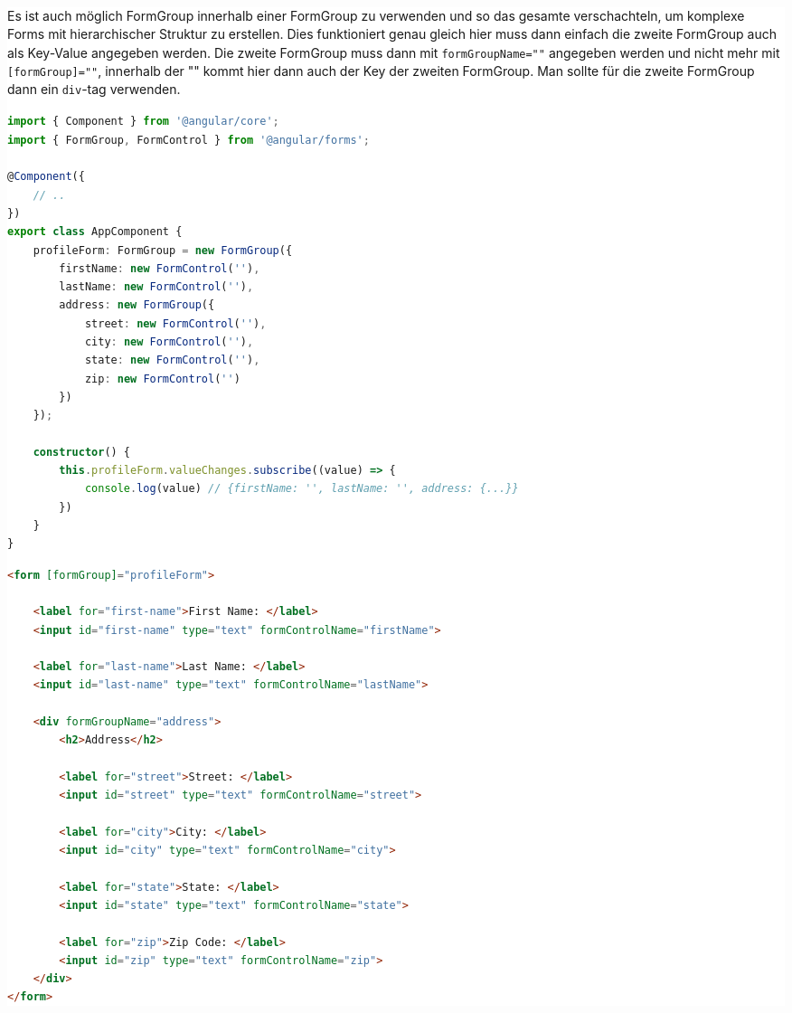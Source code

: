 Es ist auch möglich FormGroup innerhalb einer FormGroup zu verwenden und so das gesamte verschachteln, um komplexe Forms mit hierarchischer Struktur zu erstellen. Dies funktioniert genau gleich hier muss dann einfach die zweite FormGroup auch als Key-Value angegeben werden. 
Die zweite FormGroup muss dann mit `formGroupName=""` angegeben werden und nicht mehr mit `[formGroup]=""`, innerhalb der "" kommt hier dann auch der Key der zweiten FormGroup. Man sollte für die zweite FormGroup dann ein `div`-tag verwenden.

```typescript
import { Component } from '@angular/core';
import { FormGroup, FormControl } from '@angular/forms';

@Component({
    // ..
})
export class AppComponent {
    profileForm: FormGroup = new FormGroup({
        firstName: new FormControl(''),
        lastName: new FormControl(''),
        address: new FormGroup({
            street: new FormControl(''),
            city: new FormControl(''),
            state: new FormControl(''),
            zip: new FormControl('')
        })
    });

    constructor() {
        this.profileForm.valueChanges.subscribe((value) => {
            console.log(value) // {firstName: '', lastName: '', address: {...}}
        })
    }
}
```
```html
<form [formGroup]="profileForm">

    <label for="first-name">First Name: </label>
    <input id="first-name" type="text" formControlName="firstName">

    <label for="last-name">Last Name: </label>
    <input id="last-name" type="text" formControlName="lastName">

    <div formGroupName="address">
        <h2>Address</h2>

        <label for="street">Street: </label>
        <input id="street" type="text" formControlName="street">

        <label for="city">City: </label>
        <input id="city" type="text" formControlName="city">

        <label for="state">State: </label>
        <input id="state" type="text" formControlName="state">

        <label for="zip">Zip Code: </label>
        <input id="zip" type="text" formControlName="zip">
    </div>
</form>
```
